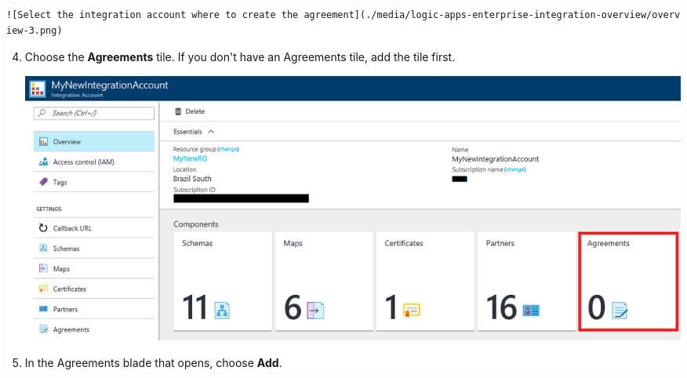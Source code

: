	![Select the integration account where to create the agreement](./media/logic-apps-enterprise-integration-overview/overview-3.png)

4. Choose the **Agreements** tile. If you don't have an Agreements tile, 
add the tile first.

	![Choose "Agreements" tile](./media/logic-apps-enterprise-integration-agreements/agreement-1.png)

5. In the Agreements blade that opens, choose **Add**.
